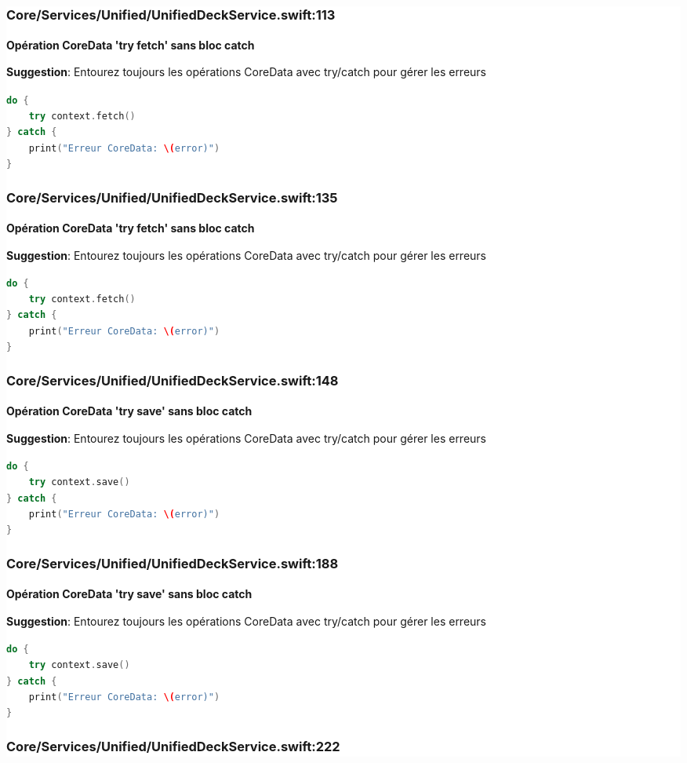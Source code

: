 ### Core/Services/Unified/UnifiedDeckService.swift:113

**Opération CoreData 'try fetch' sans bloc catch**

**Suggestion**: Entourez toujours les opérations CoreData avec try/catch pour gérer les erreurs

```swift
do {
    try context.fetch()
} catch {
    print("Erreur CoreData: \(error)")
}
```

### Core/Services/Unified/UnifiedDeckService.swift:135

**Opération CoreData 'try fetch' sans bloc catch**

**Suggestion**: Entourez toujours les opérations CoreData avec try/catch pour gérer les erreurs

```swift
do {
    try context.fetch()
} catch {
    print("Erreur CoreData: \(error)")
}
```

### Core/Services/Unified/UnifiedDeckService.swift:148

**Opération CoreData 'try save' sans bloc catch**

**Suggestion**: Entourez toujours les opérations CoreData avec try/catch pour gérer les erreurs

```swift
do {
    try context.save()
} catch {
    print("Erreur CoreData: \(error)")
}
```

### Core/Services/Unified/UnifiedDeckService.swift:188

**Opération CoreData 'try save' sans bloc catch**

**Suggestion**: Entourez toujours les opérations CoreData avec try/catch pour gérer les erreurs

```swift
do {
    try context.save()
} catch {
    print("Erreur CoreData: \(error)")
}
```

### Core/Services/Unified/UnifiedDeckService.swift:222
